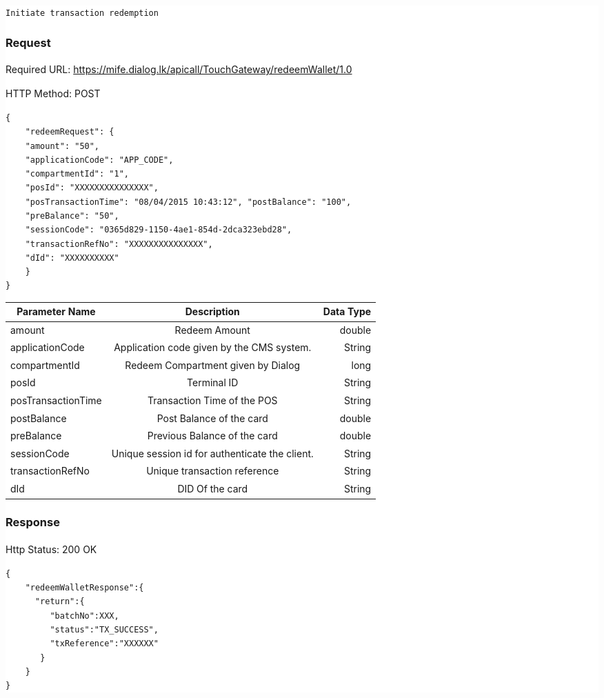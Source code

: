 	Initiate transaction redemption
    
### Request

Required URL: https://mife.dialog.lk/apicall/TouchGateway/redeemWallet/1.0

HTTP Method: POST
    
 	{
		"redeemRequest": {
		"amount": "50",
		"applicationCode": "APP_CODE",
		"compartmentId": "1",
		"posId": "XXXXXXXXXXXXXXX",
		"posTransactionTime": "08/04/2015 10:43:12", "postBalance": "100",
		"preBalance": "50",
		"sessionCode": "0365d829-1150-4ae1-854d-2dca323ebd28", 
        "transactionRefNo": "XXXXXXXXXXXXXXX",
        "dId": "XXXXXXXXXX" 
        }
	}
    
 
|  Parameter Name  |    Description      |  Data Type|
|----------|:-------------:|------:|
|amount| Redeem Amount | double |
|applicationCode| Application code given by the CMS system. | String  |
|compartmentId| Redeem Compartment given by Dialog | long |
|posId| Terminal ID | String |
|posTransactionTime| Transaction Time of the POS | String |
|postBalance| Post Balance of the card | double |
|preBalance| Previous Balance of the card | double |
|sessionCode| Unique session id for authenticate the client. | String |
|transactionRefNo| Unique transaction reference | String |
|dId|DID Of the card |  String|


### Response 

Http Status: 200 OK

	{
		"redeemWalletResponse":{
 		  "return":{
    		 "batchNo":XXX,
      		 "status":"TX_SUCCESS",
     		 "txReference":"XXXXXX"
           }  
		}
	}
